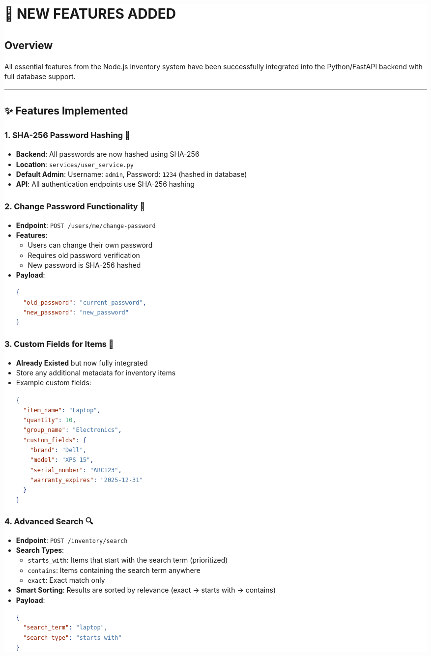 # 🎉 NEW FEATURES ADDED

## Overview
All essential features from the Node.js inventory system have been successfully integrated into the Python/FastAPI backend with full database support.

---

## ✨ Features Implemented

### 1. **SHA-256 Password Hashing** 🔐
- **Backend**: All passwords are now hashed using SHA-256
- **Location**: `services/user_service.py`
- **Default Admin**: Username: `admin`, Password: `1234` (hashed in database)
- **API**: All authentication endpoints use SHA-256 hashing

### 2. **Change Password Functionality** 🔑
- **Endpoint**: `POST /users/me/change-password`
- **Features**:
  - Users can change their own password
  - Requires old password verification
  - New password is SHA-256 hashed
- **Payload**:
  ```json
  {
    "old_password": "current_password",
    "new_password": "new_password"
  }
  ```

### 3. **Custom Fields for Items** 📝
- **Already Existed** but now fully integrated
- Store any additional metadata for inventory items
- Example custom fields:
  ```json
  {
    "item_name": "Laptop",
    "quantity": 10,
    "group_name": "Electronics",
    "custom_fields": {
      "brand": "Dell",
      "model": "XPS 15",
      "serial_number": "ABC123",
      "warranty_expires": "2025-12-31"
    }
  }
  ```

### 4. **Advanced Search** 🔍
- **Endpoint**: `POST /inventory/search`
- **Search Types**:
  - `starts_with`: Items that start with the search term (prioritized)
  - `contains`: Items containing the search term anywhere
  - `exact`: Exact match only
- **Smart Sorting**: Results are sorted by relevance (exact → starts with → contains)
- **Payload**:
  ```json
  {
    "search_term": "laptop",
    "search_type": "starts_with"
  }
  ```